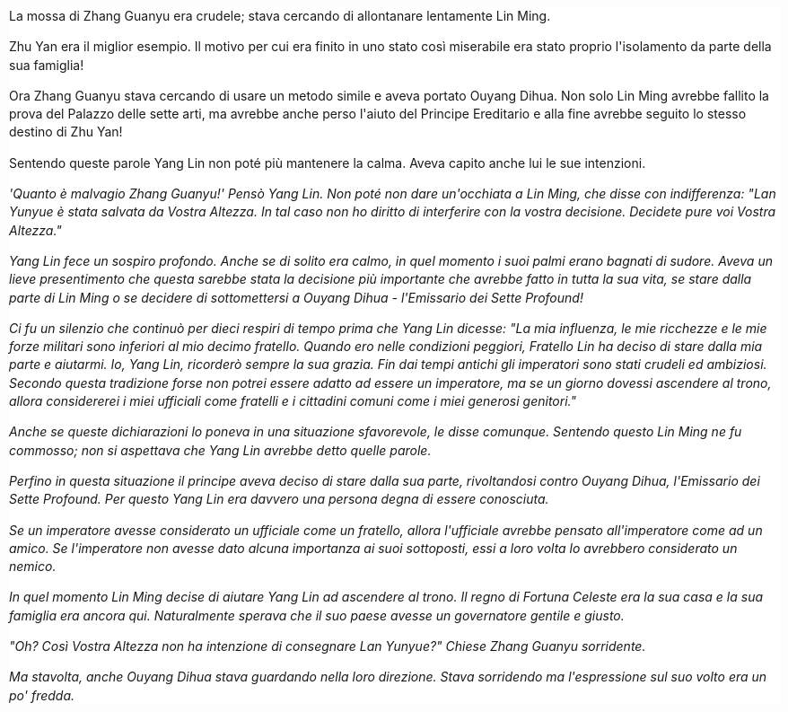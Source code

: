 La mossa di Zhang Guanyu era crudele; stava cercando di allontanare lentamente Lin Ming.


Zhu Yan era il miglior esempio. Il motivo per cui era finito in uno stato così miserabile era stato proprio l'isolamento da parte della sua famiglia!


Ora Zhang Guanyu stava cercando di usare un metodo simile e aveva portato Ouyang Dihua. Non solo Lin Ming avrebbe fallito la prova del Palazzo delle sette arti, ma avrebbe anche perso l'aiuto del Principe Ereditario e alla fine avrebbe seguito lo stesso destino di Zhu Yan!


Sentendo queste parole Yang Lin non poté più mantenere la calma. Aveva capito anche lui le sue intenzioni.


<em>'Quanto è malvagio Zhang Guanyu!'<em> Pensò Yang Lin. Non poté non dare un'occhiata a Lin Ming, che disse con indifferenza: "Lan Yunyue è stata salvata da Vostra Altezza. In tal caso non ho diritto di interferire con la vostra decisione. Decidete pure voi Vostra Altezza."</em></em>


<em><em>Yang Lin fece un sospiro profondo. Anche se di solito era calmo, in quel momento i suoi palmi erano bagnati di sudore. Aveva un lieve presentimento che questa sarebbe stata la decisione più importante che avrebbe fatto in tutta la sua vita, se stare dalla parte di Lin Ming o se decidere di sottomettersi a Ouyang Dihua - l'Emissario dei Sette Profound!</em></em>


<em><em>Ci fu un silenzio che continuò per dieci respiri di tempo prima che Yang Lin dicesse: "La mia influenza, le mie ricchezze e le mie forze militari sono inferiori al mio decimo fratello. Quando ero nelle condizioni peggiori, Fratello Lin ha deciso di stare dalla mia parte e aiutarmi. Io, Yang Lin, ricorderò sempre la sua grazia.
Fin dai tempi antichi gli imperatori sono stati crudeli ed ambiziosi. Secondo questa tradizione forse non potrei essere adatto ad essere un imperatore, ma se un giorno dovessi ascendere al trono, allora considererei i miei ufficiali come fratelli e i cittadini comuni come i miei generosi genitori."</em></em>


<em><em>Anche se queste dichiarazioni lo poneva in una situazione sfavorevole, le disse comunque. Sentendo questo Lin Ming ne fu commosso; non si aspettava che Yang Lin avrebbe detto quelle parole.


Perfino in questa situazione il principe aveva deciso di stare dalla sua parte, rivoltandosi contro Ouyang Dihua, l'Emissario dei Sette Profound.
Per questo Yang Lin era davvero una persona degna di essere conosciuta.


Se un imperatore avesse considerato un ufficiale come un fratello, allora l'ufficiale avrebbe pensato all'imperatore come ad un amico. Se l'imperatore non avesse dato alcuna importanza ai suoi sottoposti, essi a loro volta lo avrebbero considerato un nemico.


In quel momento Lin Ming decise di aiutare Yang Lin ad ascendere al trono. Il regno di Fortuna Celeste era la sua casa e la sua famiglia era ancora qui. Naturalmente sperava che il suo paese avesse un governatore gentile e giusto.


"Oh? Così Vostra Altezza non ha intenzione di consegnare Lan Yunyue?" Chiese Zhang Guanyu sorridente.


Ma stavolta, anche Ouyang Dihua stava guardando nella loro direzione. Stava sorridendo ma l'espressione sul suo volto era un po' fredda.
